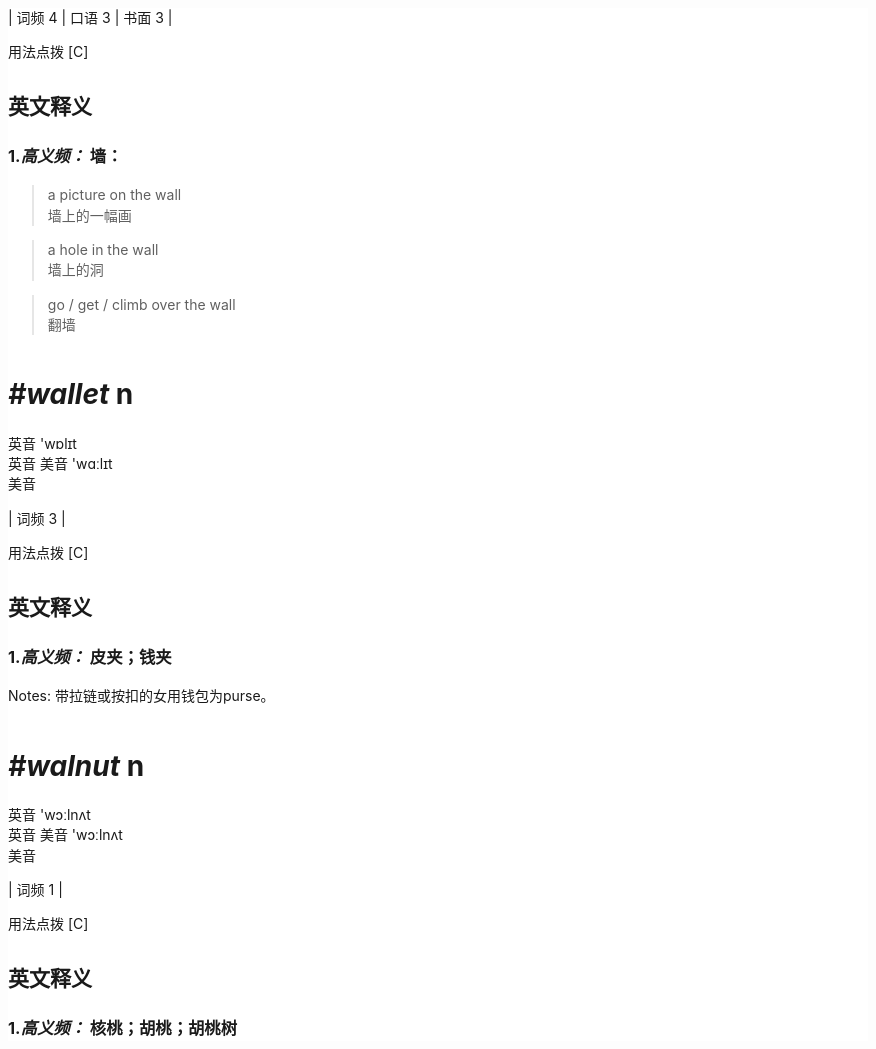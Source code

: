 
| 词频 4 | 口语 3 | 书面 3 |  

用法点拨  [C]

英文释义
---
### 1.*高义频：* **墙：**  

 > a picture on the wall  
 > 墙上的一幅画    

 > a hole in the wall  
 > 墙上的洞    

 > go / get / climb over the wall  
 > 翻墙    


# ***\#wallet*** n
英音 'wɒlɪt  
英音
<audio src="./media/wallet-B.aac"></audio>
美音 'wɑːlɪt  
美音
<audio src="./media/wallet.aac"></audio>


| 词频 3 |  

用法点拨  [C]

英文释义
---
### 1.*高义频：* **皮夹；钱夹**  

Notes: 带拉链或按扣的女用钱包为purse。  

# ***\#walnut*** n
英音 'wɔːlnʌt  
英音
<audio src="./media/walnut-B.aac"></audio>
美音 'wɔːlnʌt  
美音
<audio src="./media/walnut.aac"></audio>


| 词频 1 |  

用法点拨  [C]

英文释义
---
### 1.*高义频：* **核桃；胡桃；胡桃树**  
